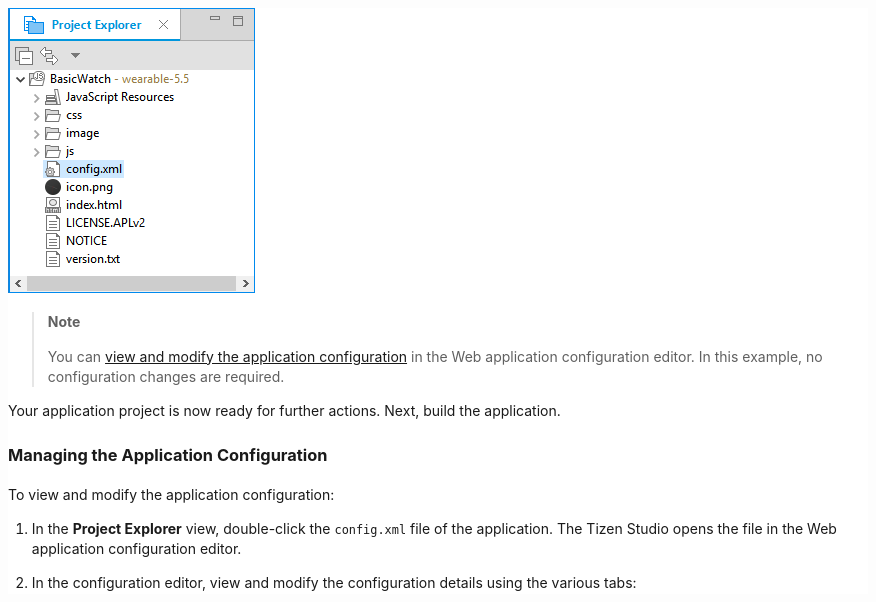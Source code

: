 ![Application in the Project Explorer](media/basic_app_project_explorer_ww_watch.png)

> **Note**
>
> You can [view and modify the application configuration](#configuration) in the Web application configuration editor. In this example, no configuration changes are required.

Your application project is now ready for further actions. Next, build the application.

<a name="configuration"></a>
### Managing the Application Configuration

To view and modify the application configuration:

1.  In the **Project Explorer** view, double-click the `config.xml` file of the application. The Tizen Studio opens the file in the Web application configuration editor.

2.  In the configuration editor, view and modify the configuration details using the various tabs:
